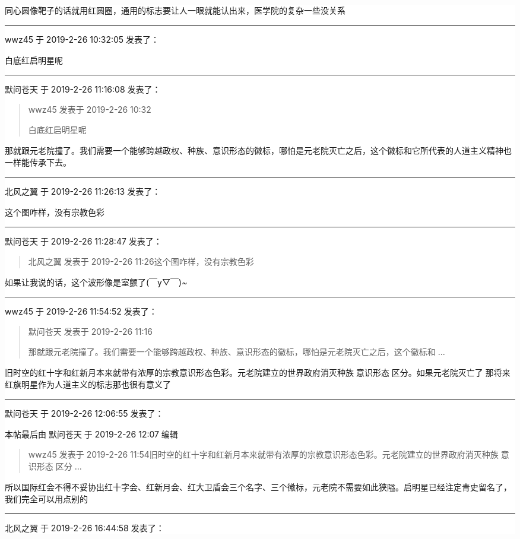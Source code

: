同心圆像靶子的话就用红圆圈，通用的标志要让人一眼就能认出来，医学院的复杂一些没关系

---------

wwz45 于 2019-2-26 10:32:05 发表了：

白底红启明星呢

---------

默问苍天 于 2019-2-26 11:16:08 发表了：

> wwz45 发表于 2019-2-26 10:32
> 
> 白底红启明星呢



那就跟元老院撞了。我们需要一个能够跨越政权、种族、意识形态的徽标，哪怕是元老院灭亡之后，这个徽标和它所代表的人道主义精神也一样能传承下去。

---------

北风之翼 于 2019-2-26 11:26:13 发表了：

这个图咋样，没有宗教色彩

---------

默问苍天 于 2019-2-26 11:28:47 发表了：

> 北风之翼 发表于 2019-2-26 11:26这个图咋样，没有宗教色彩



如果让我说的话，这个波形像是室颤了(￣y▽￣)~

---------

wwz45 于 2019-2-26 11:54:52 发表了：

> 默问苍天 发表于 2019-2-26 11:16
> 
> 那就跟元老院撞了。我们需要一个能够跨越政权、种族、意识形态的徽标，哪怕是元老院灭亡之后，这个徽标和 ...



旧时空的红十字和红新月本来就带有浓厚的宗教意识形态色彩。元老院建立的世界政府消灭种族 意识形态 区分。如果元老院灭亡了 那将来红旗明星作为人道主义的标志那也很有意义了

---------

默问苍天 于 2019-2-26 12:06:55 发表了：

本帖最后由 默问苍天 于 2019-2-26 12:07 编辑 


> 
> wwz45 发表于 2019-2-26 11:54旧时空的红十字和红新月本来就带有浓厚的宗教意识形态色彩。元老院建立的世界政府消灭种族 意识形态 区分 ...



所以国际红会不得不妥协出红十字会、红新月会、红大卫盾会三个名字、三个徽标，元老院不需要如此狭隘。启明星已经注定青史留名了，我们完全可以用点别的

---------

北风之翼 于 2019-2-26 16:44:58 发表了：
